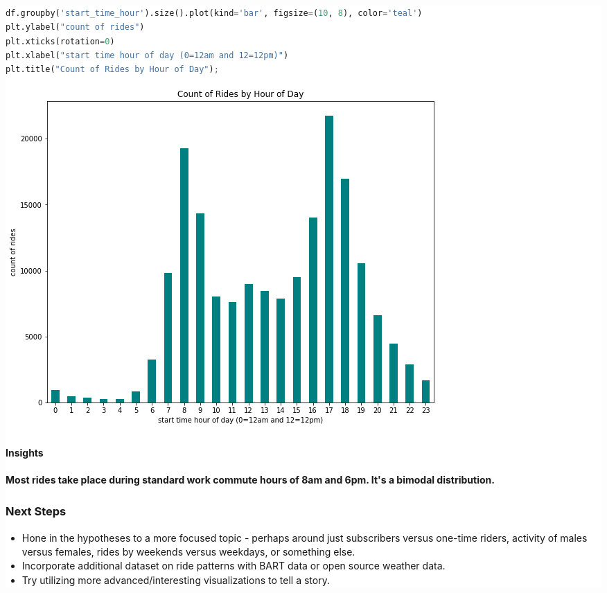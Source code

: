 


```python
df.groupby('start_time_hour').size().plot(kind='bar', figsize=(10, 8), color='teal')
plt.ylabel("count of rides")
plt.xticks(rotation=0)
plt.xlabel("start time hour of day (0=12am and 12=12pm)")
plt.title("Count of Rides by Hour of Day");
```


![png](bay_area_bike_share_project_files/bay_area_bike_share_project_39_0.png)


#### Insights

**Most rides take place during standard work commute hours of 8am and 6pm. It's a bimodal distribution.**

### Next Steps

- Hone in the hypotheses to a more focused topic - perhaps around just subscribers versus one-time riders, activity of males versus females, rides by weekends versus weekdays, or something else.
- Incorporate additional dataset on ride patterns with BART data or open source weather data.
- Try utilizing more advanced/interesting visualizations to tell a story.
